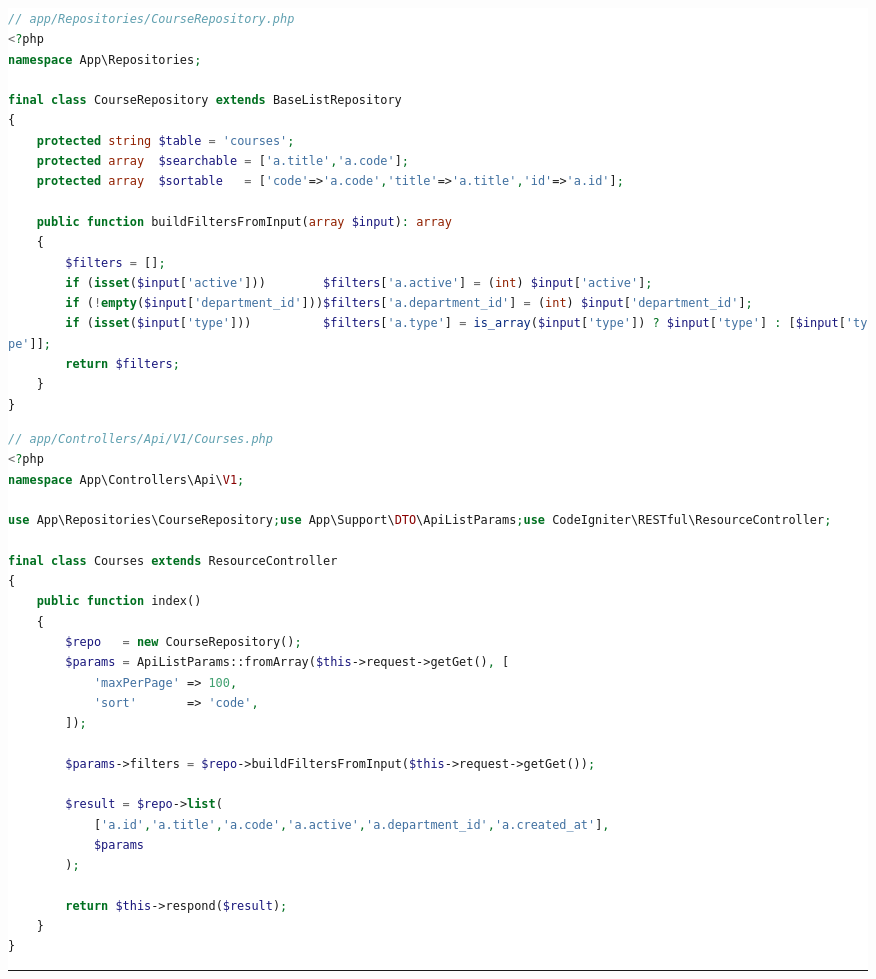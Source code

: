 ```php
// app/Repositories/CourseRepository.php
<?php
namespace App\Repositories;

final class CourseRepository extends BaseListRepository
{
    protected string $table = 'courses';
    protected array  $searchable = ['a.title','a.code'];
    protected array  $sortable   = ['code'=>'a.code','title'=>'a.title','id'=>'a.id'];

    public function buildFiltersFromInput(array $input): array
    {
        $filters = [];
        if (isset($input['active']))        $filters['a.active'] = (int) $input['active'];
        if (!empty($input['department_id']))$filters['a.department_id'] = (int) $input['department_id'];
        if (isset($input['type']))          $filters['a.type'] = is_array($input['type']) ? $input['type'] : [$input['type']];
        return $filters;
    }
}
```

```php
// app/Controllers/Api/V1/Courses.php
<?php
namespace App\Controllers\Api\V1;

use App\Repositories\CourseRepository;use App\Support\DTO\ApiListParams;use CodeIgniter\RESTful\ResourceController;

final class Courses extends ResourceController
{
    public function index()
    {
        $repo   = new CourseRepository();
        $params = ApiListParams::fromArray($this->request->getGet(), [
            'maxPerPage' => 100,
            'sort'       => 'code',
        ]);

        $params->filters = $repo->buildFiltersFromInput($this->request->getGet());

        $result = $repo->list(
            ['a.id','a.title','a.code','a.active','a.department_id','a.created_at'],
            $params
        );

        return $this->respond($result);
    }
}
```

---